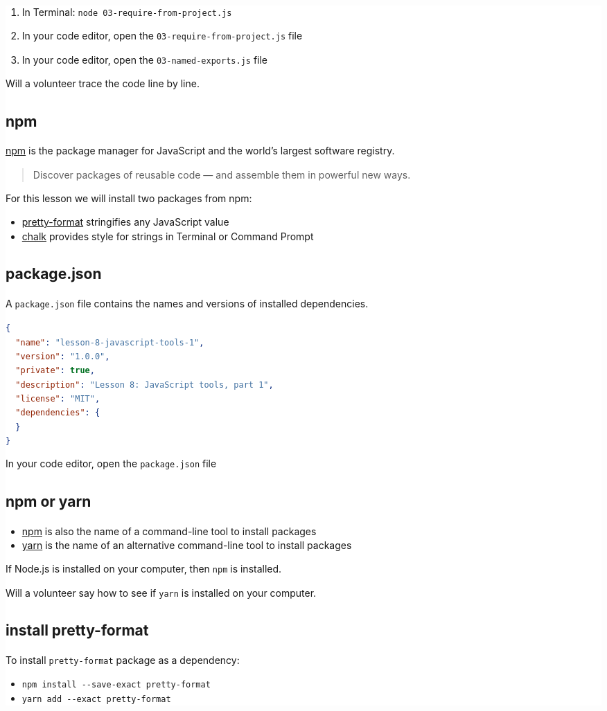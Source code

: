 1. In Terminal: `node 03-require-from-project.js`

2. In your code editor, open the `03-require-from-project.js` file

3. In your code editor, open the `03-named-exports.js` file

Will a volunteer trace the code line by line.

## npm

[npm](https://www.npmjs.com/) is the package manager for JavaScript and the world’s largest software registry.

> Discover packages of reusable code — and assemble them in powerful new ways.

For this lesson we will install two packages from npm:

* [pretty-format](https://www.npmjs.com/package/pretty-format) stringifies any JavaScript value
* [chalk](https://www.npmjs.com/package/chalk) provides style for strings in Terminal or Command Prompt

## package.json

A `package.json` file contains the names and versions of installed dependencies.

```json
{
  "name": "lesson-8-javascript-tools-1",
  "version": "1.0.0",
  "private": true,
  "description": "Lesson 8: JavaScript tools, part 1",
  "license": "MIT",
  "dependencies": {
  }
}
```

In your code editor, open the `package.json` file

## npm or yarn

* [npm](https://docs.npmjs.com/cli/npm) is also the name of a command-line tool to install packages
* [yarn](https://yarnpkg.com/en/docs/cli/) is the name of an alternative command-line tool to install packages

If Node.js is installed on your computer, then `npm` is installed.

Will a volunteer say how to see if `yarn` is installed on your computer.

## install pretty-format

To install `pretty-format` package as a dependency:

* `npm install --save-exact pretty-format`
* `yarn add --exact pretty-format`
